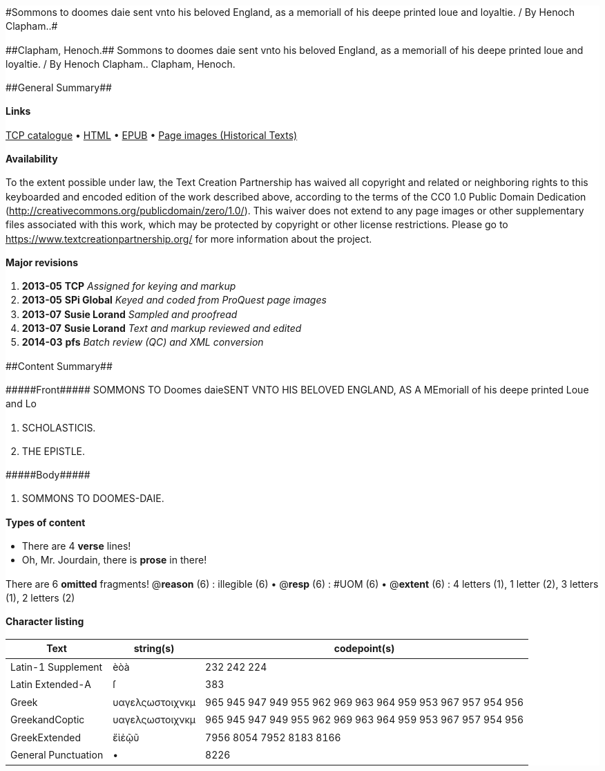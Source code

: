 #Sommons to doomes daie sent vnto his beloved England, as a memoriall of his deepe printed loue and loyaltie.  / By Henoch Clapham..#

##Clapham, Henoch.##
Sommons to doomes daie sent vnto his beloved England, as a memoriall of his deepe printed loue and loyaltie.  / By Henoch Clapham..
Clapham, Henoch.

##General Summary##

**Links**

[TCP catalogue](http://www.ota.ox.ac.uk/tcp/)  • 
[HTML](http://tei.it.ox.ac.uk/tcp/Texts-HTML/free/B07/B07516.html)  • 
[EPUB](http://tei.it.ox.ac.uk/tcp/Texts-EPUB/free/B07/B07516.epub) • 
[Page images (Historical Texts)](https://historicaltexts.jisc.ac.uk/eebo-76698316e)

**Availability**

To the extent possible under law, the Text Creation Partnership has waived all copyright and related or neighboring rights to this keyboarded and encoded edition of the work described above, according to the terms of the CC0 1.0 Public Domain Dedication (http://creativecommons.org/publicdomain/zero/1.0/). This waiver does not extend to any page images or other supplementary files associated with this work, which may be protected by copyright or other license restrictions. Please go to https://www.textcreationpartnership.org/ for more information about the project.

**Major revisions**

1. __2013-05__ __TCP__ *Assigned for keying and markup*
1. __2013-05__ __SPi Global__ *Keyed and coded from ProQuest page images*
1. __2013-07__ __Susie Lorand__ *Sampled and proofread*
1. __2013-07__ __Susie Lorand__ *Text and markup reviewed and edited*
1. __2014-03__ __pfs__ *Batch review (QC) and XML conversion*

##Content Summary##

#####Front#####
SOMMONS TO Doomes daieSENT VNTO HIS BELOVED ENGLAND, AS A MEmoriall of his deepe printed Loue and Lo
1. SCHOLASTICIS.

1. THE EPISTLE.

#####Body#####

1. SOMMONS TO DOOMES-DAIE.

**Types of content**

  * There are 4 **verse** lines!
  * Oh, Mr. Jourdain, there is **prose** in there!

There are 6 **omitted** fragments! 
 @__reason__ (6) : illegible (6)  •  @__resp__ (6) : #UOM (6)  •  @__extent__ (6) : 4 letters (1), 1 letter (2), 3 letters (1), 2 letters (2)

**Character listing**


|Text|string(s)|codepoint(s)|
|---|---|---|
|Latin-1 Supplement|èòà|232 242 224|
|Latin Extended-A|ſ|383|
|Greek|υαγελςωστοιχνκμ|965 945 947 949 955 962 969 963 964 959 953 967 957 954 956|
|GreekandCoptic|υαγελςωστοιχνκμ|965 945 947 949 955 962 969 963 964 959 953 967 957 954 956|
|GreekExtended|ἔὶἐῷῦ|7956 8054 7952 8183 8166|
|General Punctuation|•|8226|